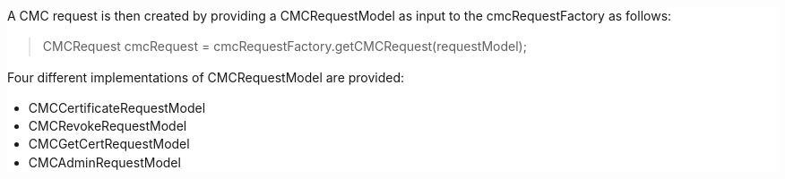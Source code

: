 A CMC request is then created by providing a CMCRequestModel as input to the cmcRequestFactory as follows:

> CMCRequest cmcRequest = cmcRequestFactory.getCMCRequest(requestModel);

Four different implementations of CMCRequestModel are provided:

- CMCCertificateRequestModel
- CMCRevokeRequestModel
- CMCGetCertRequestModel
- CMCAdminRequestModel
